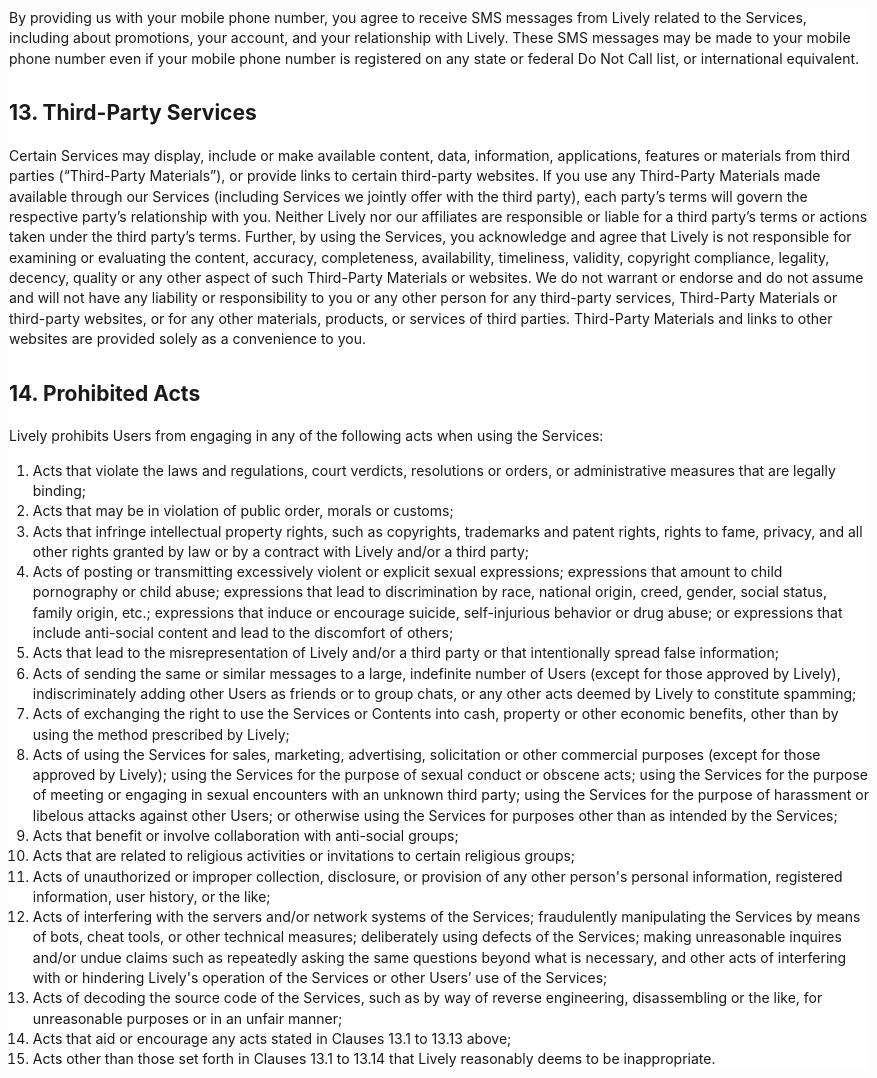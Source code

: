 By providing us with your mobile phone number, you agree to receive SMS messages from Lively related to the Services, including about promotions, your account, and your relationship with Lively. These SMS messages may be made to your mobile phone number even if your mobile phone number is registered on any state or federal Do Not Call list, or international equivalent.

## 13. Third-Party Services

Certain Services may display, include or make available content, data, information, applications, features or materials from third parties (“Third-Party Materials”), or provide links to certain third-party websites. If you use any Third-Party Materials made available through our Services (including Services we jointly offer with the third party), each party’s terms will govern the respective party’s relationship with you. Neither Lively nor our affiliates are responsible or liable for a third party’s terms or actions taken under the third party’s terms. Further, by using the Services, you acknowledge and agree that Lively is not responsible for examining or evaluating the content, accuracy, completeness, availability, timeliness, validity, copyright compliance, legality, decency, quality or any other aspect of such Third-Party Materials or websites. We do not warrant or endorse and do not assume and will not have any liability or responsibility to you or any other person for any third-party services, Third-Party Materials or third-party websites, or for any other materials, products, or services of third parties. Third-Party Materials and links to other websites are provided solely as a convenience to you.

## 14. Prohibited Acts

Lively prohibits Users from engaging in any of the following acts when using the Services:

1. Acts that violate the laws and regulations, court verdicts, resolutions or orders, or administrative measures that are legally binding;
2. Acts that may be in violation of public order, morals or customs;
3. Acts that infringe intellectual property rights, such as copyrights, trademarks and patent rights, rights to fame, privacy, and all other rights granted by law or by a contract with Lively and/or a third party;
4. Acts of posting or transmitting excessively violent or explicit sexual expressions; expressions that amount to child pornography or child abuse; expressions that lead to discrimination by race, national origin, creed, gender, social status, family origin, etc.; expressions that induce or encourage suicide, self-injurious behavior or drug abuse; or expressions that include anti-social content and lead to the discomfort of others;
5. Acts that lead to the misrepresentation of Lively and/or a third party or that intentionally spread false information;
6. Acts of sending the same or similar messages to a large, indefinite number of Users (except for those approved by Lively), indiscriminately adding other Users as friends or to group chats, or any other acts deemed by Lively to constitute spamming;
7. Acts of exchanging the right to use the Services or Contents into cash, property or other economic benefits, other than by using the method prescribed by Lively;
8. Acts of using the Services for sales, marketing, advertising, solicitation or other commercial purposes (except for those approved by Lively); using the Services for the purpose of sexual conduct or obscene acts; using the Services for the purpose of meeting or engaging in sexual encounters with an unknown third party; using the Services for the purpose of harassment or libelous attacks against other Users; or otherwise using the Services for purposes other than as intended by the Services;
9. Acts that benefit or involve collaboration with anti-social groups;
10. Acts that are related to religious activities or invitations to certain religious groups;
11. Acts of unauthorized or improper collection, disclosure, or provision of any other person's personal information, registered information, user history, or the like;
12. Acts of interfering with the servers and/or network systems of the Services; fraudulently manipulating the Services by means of bots, cheat tools, or other technical measures; deliberately using defects of the Services; making unreasonable inquires and/or undue claims such as repeatedly asking the same questions beyond what is necessary, and other acts of interfering with or hindering Lively's operation of the Services or other Users’ use of the Services;
13. Acts of decoding the source code of the Services, such as by way of reverse engineering, disassembling or the like, for unreasonable purposes or in an unfair manner;
14. Acts that aid or encourage any acts stated in Clauses 13.1 to 13.13 above;
15. Acts other than those set forth in Clauses 13.1 to 13.14 that Lively reasonably deems to be inappropriate.
